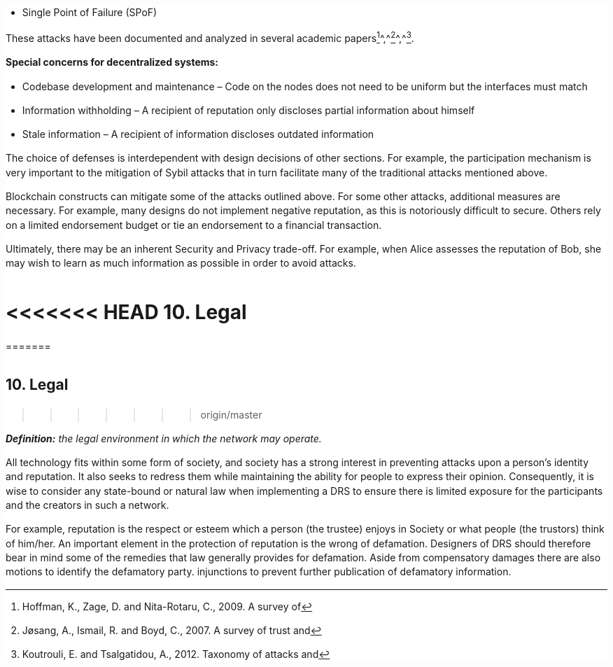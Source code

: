 -   Single Point of Failure (SPoF)

These attacks have been documented and analyzed in several academic
papers[^6]^,^[^7]^,^[^8].

**Special concerns for decentralized systems:**

-   Codebase development and maintenance – Code on the nodes does not
    need to be uniform but the interfaces must match

-   Information withholding – A recipient of reputation only discloses
    partial information about himself

-   Stale information – A recipient of information discloses outdated
    information

The choice of defenses is interdependent with design decisions of other
sections. For example, the participation mechanism is very important to
the mitigation of Sybil attacks that in turn facilitate many of the
traditional attacks mentioned above.

Blockchain constructs can mitigate some of the attacks outlined above.
For some other attacks, additional measures are necessary. For example,
many designs do not implement negative reputation, as this is
notoriously difficult to secure. Others rely on a limited endorsement
budget or tie an endorsement to a financial transaction.

Ultimately, there may be an inherent Security and Privacy trade-off. For
example, when Alice assesses the reputation of Bob, she may wish to
learn as much information as possible in order to avoid attacks.

<<<<<<< HEAD
10. Legal
=========
=======
## 10. Legal
>>>>>>> origin/master

***Definition:** the legal environment in which the network may
operate.*

All technology fits within some form of society, and society has a
strong interest in preventing attacks upon a person’s identity and
reputation. It also seeks to redress them while maintaining the ability
for people to express their opinion. Consequently, it is wise to
consider any state-bound or natural law when implementing a DRS to
ensure there is limited exposure for the participants and the creators
in such a network.

For example, reputation is the respect or esteem which a person (the
trustee) enjoys in Society or what people (the trustors) think of
him/her. An important element in the protection of reputation is the
wrong of defamation. Designers of DRS should therefore bear in mind some
of the remedies that law generally provides for defamation. Aside from
compensatory damages there are also motions to identify the defamatory
party. injunctions to prevent further publication of defamatory
information.


[^1]: Paul Resnick, Richard Zeckhauser, Eric Friedman, and Ko Kuwabara,
[^2]: Sandeep Kumar, Chander Diwaker, and Amit Chaudhary, ‘Reputation
[^3]: Eleni Koutrouli and Aphrodite Tsalgatidou, ‘Reputation-based trust
[^4]: [*http://eur-lex.europa.eu/legal-content/en/ALL/?uri=CELEX:31995L0046*](http://eur-lex.europa.eu/legal-content/en/ALL/?uri=CELEX:31995L0046)
[^5]: C Dellarocas, "[*Immunizing online reputation reporting systems
[^6]: Hoffman, K., Zage, D. and Nita-Rotaru, C., 2009. A survey of
[^7]: Jøsang, A., Ismail, R. and Boyd, C., 2007. A survey of trust and
[^8]: Koutrouli, E. and Tsalgatidou, A., 2012. Taxonomy of attacks and